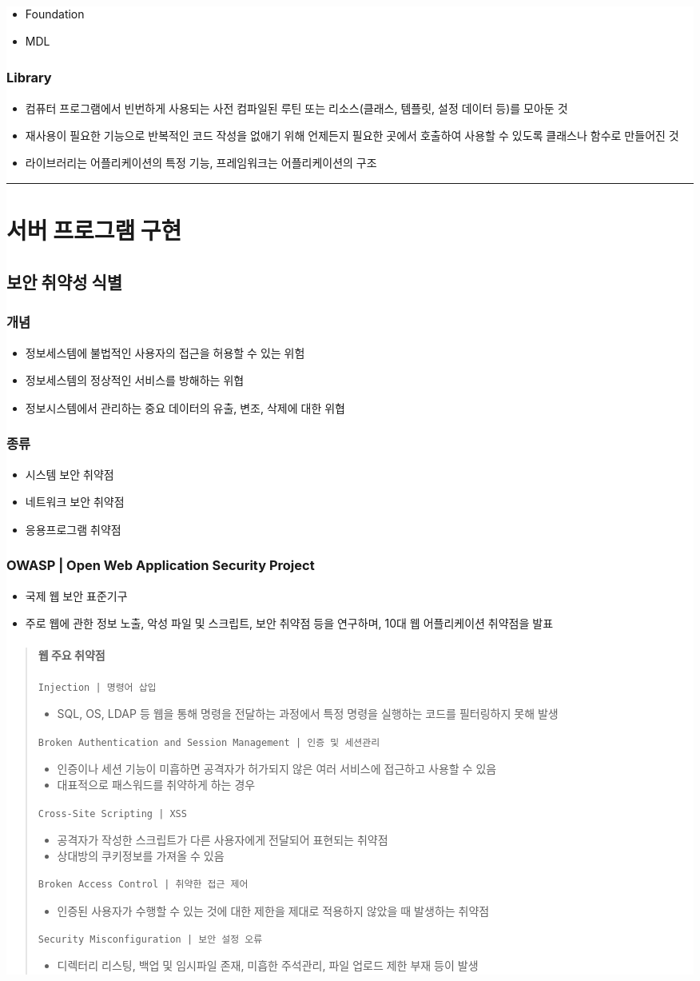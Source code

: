 - Foundation

- MDL

### Library

- 컴퓨터 프로그램에서 빈번하게 사용되는 사전 컴파일된 루틴 또는 리소스(클래스, 템플릿, 설정 데이터 등)를 모아둔 것

- 재사용이 필요한 기능으로 반복적인 코드 작성을 없애기 위해 언제든지 필요한 곳에서 호출하여 사용할 수 있도록 클래스나 함수로 만들어진 것

- 라이브러리는 어플리케이션의 특정 기능, 프레임워크는 어플리케이션의 구조

---

# 서버 프로그램 구현

## 보안 취약성 식별

### 개념

- 정보세스템에 불법적인 사용자의 접근을 허용할 수 있는 위험

- 정보세스템의 정상적인 서비스를 방해하는 위협

- 정보시스템에서 관리하는 중요 데이터의 유출, 변조, 삭제에 대한 위협

### 종류

- 시스템 보안 취약점

- 네트워크 보안 취약점

- 응용프로그램 취약점

### OWASP | Open Web Application Security Project

- 국제 웹 보안 표준기구

- 주로 웹에 관한 정보 노출, 악성 파일 및 스크립트, 보안 취약점 등을 연구하며, 10대 웹 어플리케이션 취약점을 발표

> 
> 
> 
> #### 웹 주요 취약점
> 
> 
> `Injection | 명령어 삽입`
>
> - SQL, OS, LDAP 등 웹을 통해 명령을 전달하는 과정에서 특정 명령을 실행하는 코드를 필터링하지 못해 발생
> 
> `Broken Authentication and Session Management | 인증 및 세션관리`
>
> - 인증이나 세션 기능이 미흡하면 공격자가 허가되지 않은 여러 서비스에 접근하고 사용할 수 있음
> - 대표적으로 패스워드를 취약하게 하는 경우
> 
> `Cross-Site Scripting | XSS`
>
> - 공격자가 작성한 스크립트가 다른 사용자에게 전달되어 표현되는 취약점
> - 상대방의 쿠키정보를 가져올 수 있음
> 
> `Broken Access Control | 취약한 접근 제어`
>
> - 인증된 사용자가 수행할 수 있는 것에 대한 제한을 제대로 적용하지 않았을 때 발생하는 취약점
> 
> `Security Misconfiguration | 보안 설정 오류`
>
> - 디렉터리 리스팅, 백업 및 임시파일 존재, 미흡한 주석관리, 파일 업로드 제한 부재 등이 발생